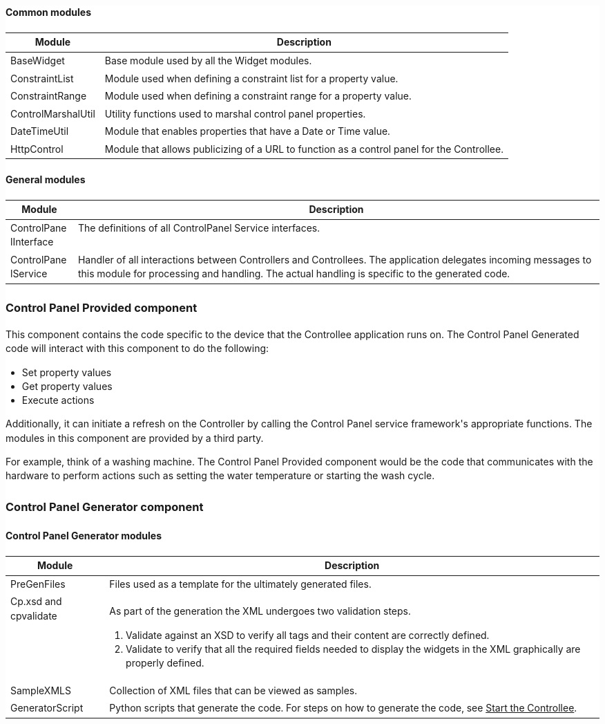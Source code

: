 #### Common modules

| Module | Description |
|---|---|
| BaseWidget | Base module used by all the Widget modules. |
| ConstraintList | Module used when defining a constraint list for a property value. |
| ConstraintRange | Module used when defining a constraint range for a property value. |
| ControlMarshalUtil | Utility functions used to marshal control panel properties. |
| DateTimeUtil | Module that enables properties that have a Date or Time value. |
| HttpControl | Module that allows publicizing of a URL to function as a control panel for the Controllee. |
 
#### General modules

| Module | Description |
|---|---|
| ControlPanelInterface | The definitions of all ControlPanel Service interfaces. |
| ControlPanelService | Handler of all interactions between Controllers and Controllees. The application delegates incoming messages to this module for processing and handling. The actual handling is specific to the generated code. |

### Control Panel Provided component

This component contains the code specific to the device that 
the Controllee application runs on. The Control Panel Generated 
code will interact with this component to do the following:

* Set property values
* Get property values
* Execute actions
 
Additionally, it can initiate a refresh on the Controller by 
calling the Control Panel service framework's appropriate functions. 
The modules in this component are provided by a third party.

For example, think of a washing machine. The Control Panel 
Provided component would be the code that communicates with 
the hardware to perform actions such as setting the water 
temperature or starting the wash cycle.

### Control Panel Generator component

#### Control Panel Generator modules

| Module | Description |
|---|---|
| PreGenFiles | Files used as a template for the ultimately generated files. |
| Cp.xsd and cpvalidate | <p>As part of the generation the XML undergoes two validation steps.</p><ol><li>Validate against an XSD to verify all tags and their content are correctly defined.</li><li>Validate to verify that all the required fields needed to display the widgets in the XML graphically are properly defined.</li></ol> |
| SampleXMLS | Collection of XML files that can be viewed as samples. |
| GeneratorScript | Python scripts that generate the code. For steps on how to generate the code, see [Start the Controllee][start-controllee].


[intro-thin-library]: /learn/core/thin-core
[start-controllee]: #start-the-controllee
[build-app-thin-library]: /develop/tutorial/thin-app
[create-header-file]: #create-header-file-that-declares-device-specific-callbacks
[widget-modules]: #widget-modules
[xml-ui-descriptions]: #xml-ui-element-descriptions
[controlpanel-interface-definition]: /learn/base-services/controlpanel/interface